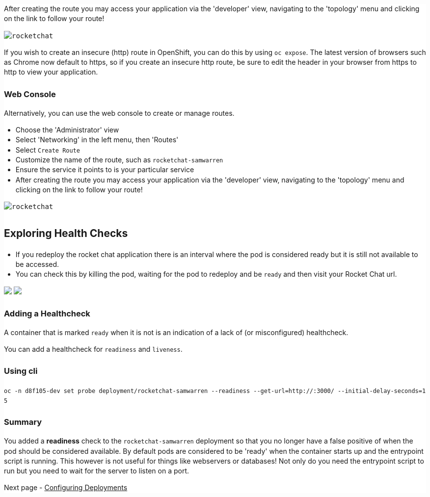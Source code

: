 After creating the route you may access your application via the 'developer' view, navigating to the 'topology' menu and clicking on the link to follow your route!

<kbd>![rocketchat](./images/03_deploy_route.png)</kbd>

If you wish to create an insecure (http) route in OpenShift, you can do this by using `oc expose`. The latest version of browsers such as Chrome now default to https, so if you create an insecure http route, be sure to edit the header in your browser from https to http to view your application.

### Web Console

Alternatively, you can use the web console to create or manage routes.

- Choose the 'Administrator' view
- Select 'Networking' in the left menu, then 'Routes'
- Select `Create Route`
- Customize the name of the route, such as `rocketchat-samwarren`
- Ensure the service it points to is your particular service
- After creating the route you may access your application via the 'developer' view, navigating to the 'topology' menu and clicking on the link to follow your route!

<kbd>![rocketchat](./images/03_deploy_route.png)</kbd>

## Exploring Health Checks

- If you redeploy the rocket chat application there is an interval where the pod is considered ready but it is still not available to be accessed.
- You can check this by killing the pod, waiting for the pod to redeploy and be `ready` and then visit your
  Rocket Chat url.

<kbd>![](./images/03_deploy_pod_delete_01.png)</kbd>
<kbd>![](./images/03_deploy_pod_delete_02.png)</kbd>

### Adding a Healthcheck

A container that is marked `ready` when it is not is an indication of a lack of (or misconfigured) healthcheck.

You can add a healthcheck for `readiness` and `liveness`.

### Using cli

```oc:cli
oc -n d8f105-dev set probe deployment/rocketchat-samwarren --readiness --get-url=http://:3000/ --initial-delay-seconds=15

```

### Summary

You added a **readiness** check to the `rocketchat-samwarren` deployment so that you no longer have a false positive of when the pod should be considered available. By default pods are considered to be 'ready' when the container starts up and the entrypoint script is running. This however is not useful for things like webservers or databases! Not only do you need the entrypoint script to run but you need to wait for the server to listen on a port.

Next page - [Configuring Deployments](./04_configuring_deployments.md)
